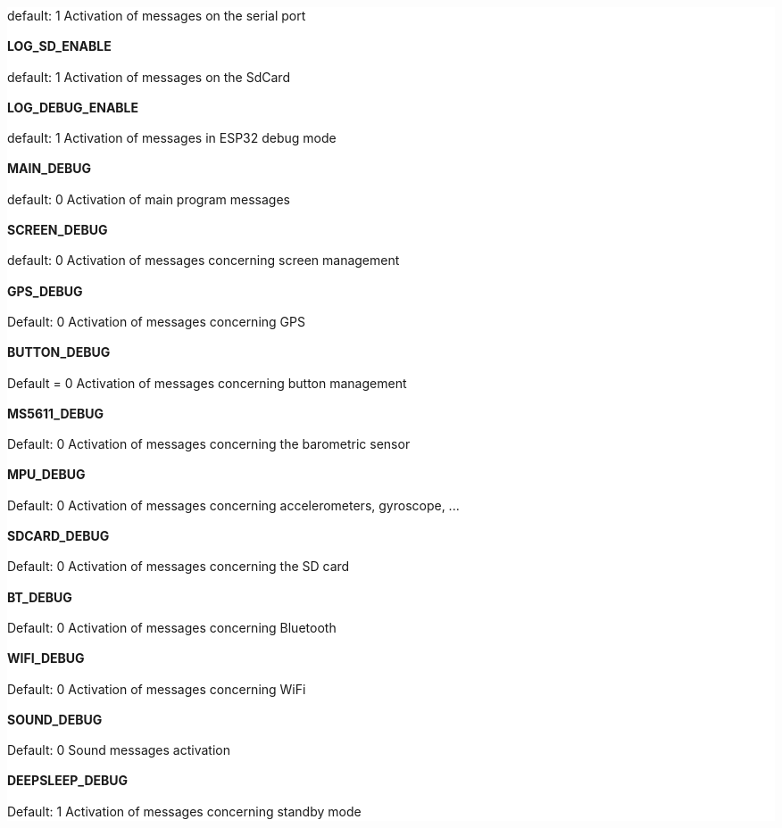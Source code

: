 default: 1
Activation of messages on the serial port
     
**LOG_SD_ENABLE**

default: 1
Activation of messages on the SdCard
      
**LOG_DEBUG_ENABLE**

default: 1
Activation of messages in ESP32 debug mode

**MAIN_DEBUG**

default: 0
Activation of main program messages

**SCREEN_DEBUG**

default: 0
Activation of messages concerning screen management

**GPS_DEBUG**

Default: 0
Activation of messages concerning GPS

**BUTTON_DEBUG**

Default = 0
Activation of messages concerning button management

**MS5611_DEBUG**

Default: 0
Activation of messages concerning the barometric sensor

**MPU_DEBUG**

Default: 0
Activation of messages concerning accelerometers, gyroscope, ...
 
**SDCARD_DEBUG**

Default: 0
Activation of messages concerning the SD card

**BT_DEBUG**

Default: 0
Activation of messages concerning Bluetooth

**WIFI_DEBUG**

Default: 0
Activation of messages concerning WiFi

**SOUND_DEBUG**

Default: 0
Sound messages activation

**DEEPSLEEP_DEBUG**

Default: 1
Activation of messages concerning standby mode  



